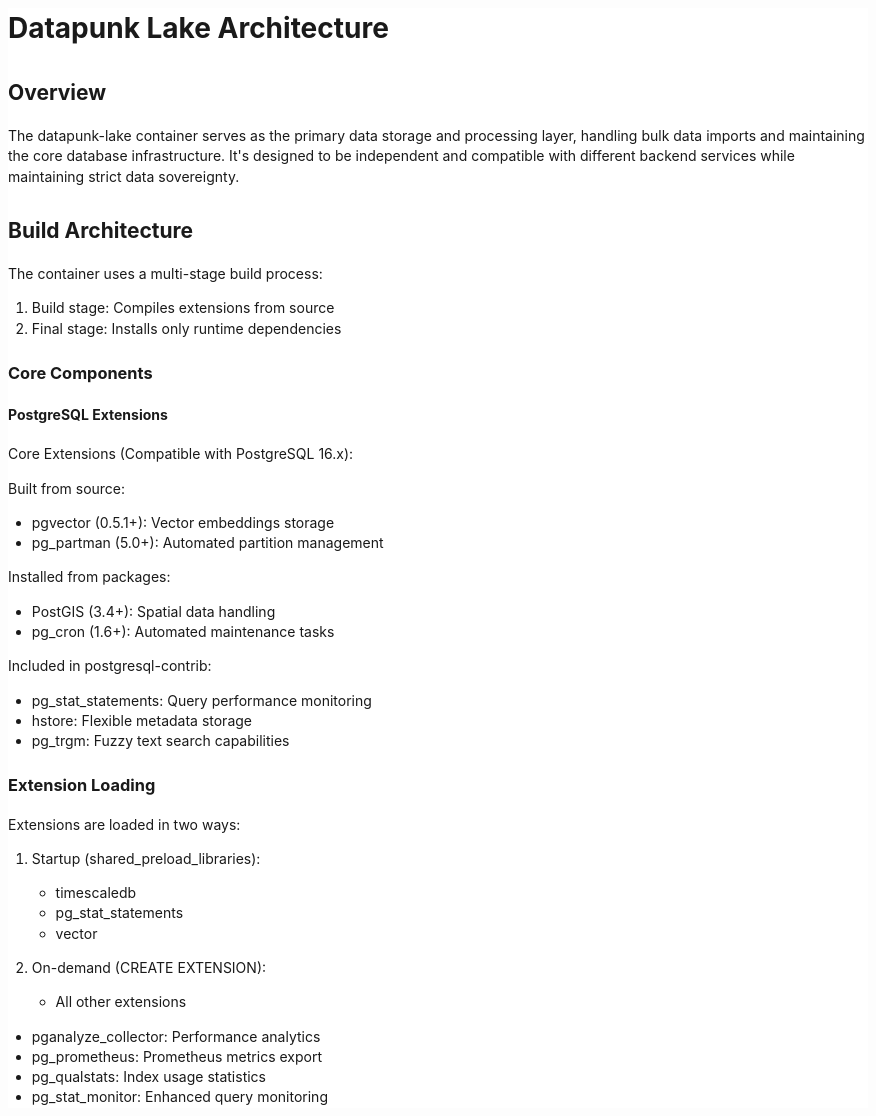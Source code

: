 # Datapunk Lake Architecture

## Overview

The datapunk-lake container serves as the primary data storage and processing layer, handling bulk data imports and maintaining the core database infrastructure. It's designed to be independent and compatible with different backend services while maintaining strict data sovereignty.

## Build Architecture

The container uses a multi-stage build process:

1. Build stage: Compiles extensions from source
2. Final stage: Installs only runtime dependencies

### Core Components

#### PostgreSQL Extensions

Core Extensions (Compatible with PostgreSQL 16.x):

Built from source:

- pgvector (0.5.1+): Vector embeddings storage
- pg_partman (5.0+): Automated partition management

Installed from packages:

- PostGIS (3.4+): Spatial data handling
- pg_cron (1.6+): Automated maintenance tasks

Included in postgresql-contrib:

- pg_stat_statements: Query performance monitoring
- hstore: Flexible metadata storage
- pg_trgm: Fuzzy text search capabilities

### Extension Loading

Extensions are loaded in two ways:

1. Startup (shared_preload_libraries):
   - timescaledb
   - pg_stat_statements
   - vector

2. On-demand (CREATE EXTENSION):
   - All other extensions

- pganalyze_collector: Performance analytics
- pg_prometheus: Prometheus metrics export
- pg_qualstats: Index usage statistics
- pg_stat_monitor: Enhanced query monitoring
